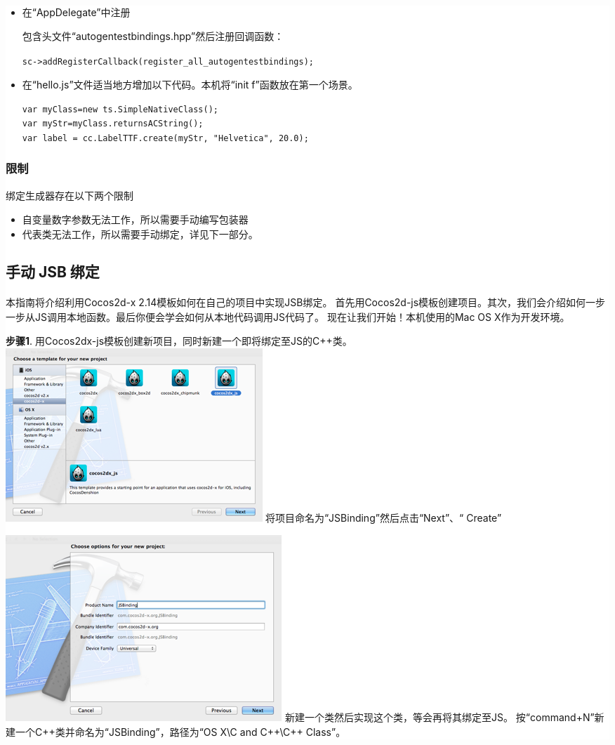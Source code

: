 - 在“AppDelegate”中注册

	包含头文件“autogentestbindings.hpp”然后注册回调函数：

	```
	sc->addRegisterCallback(register_all_autogentestbindings); 
	```

- 在“hello.js”文件适当地方增加以下代码。本机将“init f”函数放在第一个场景。

	```
	var myClass=new ts.SimpleNativeClass();
	var myStr=myClass.returnsACString();     
	var label = cc.LabelTTF.create(myStr, "Helvetica", 20.0);
	```
	
### 限制

绑定生成器存在以下两个限制

- 自变量数字参数无法工作，所以需要手动编写包装器
- 代表类无法工作，所以需要手动绑定，详见下一部分。

## 手动 JSB 绑定
本指南将介绍利用Cocos2d-x 2.14模板如何在自己的项目中实现JSB绑定。
首先用Cocos2d-js模板创建项目。其次，我们会介绍如何一步一步从JS调用本地函数。最后你便会学会如何从本地代码调用JS代码了。
现在让我们开始！本机使用的Mac OS X作为开发环境。

**步骤1**. 用Cocos2dx-js模板创建新项目，同时新建一个即将绑定至JS的C++类。
![](./res/jsCreateProj.png)
将项目命名为“JSBinding”然后点击“Next”、“ Create”

![](./res/option.png)
新建一个类然后实现这个类，等会再将其绑定至JS。
按“command+N”新建一个C++类并命名为“JSBinding”，路径为“OS X\C and C++\C++ Class”。